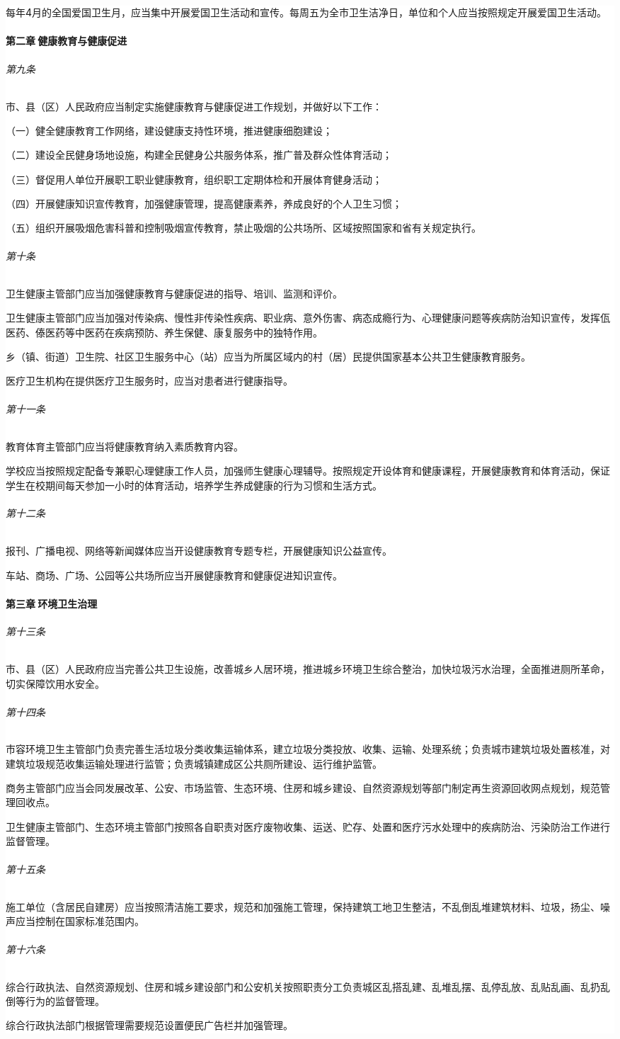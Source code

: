 每年4月的全国爱国卫生月，应当集中开展爱国卫生活动和宣传。每周五为全市卫生洁净日，单位和个人应当按照规定开展爱国卫生活动。

#### 第二章 健康教育与健康促进

###### 第九条

市、县（区）人民政府应当制定实施健康教育与健康促进工作规划，并做好以下工作：

（一）健全健康教育工作网络，建设健康支持性环境，推进健康细胞建设；

（二）建设全民健身场地设施，构建全民健身公共服务体系，推广普及群众性体育活动；

（三）督促用人单位开展职工职业健康教育，组织职工定期体检和开展体育健身活动；

（四）开展健康知识宣传教育，加强健康管理，提高健康素养，养成良好的个人卫生习惯；

（五）组织开展吸烟危害科普和控制吸烟宣传教育，禁止吸烟的公共场所、区域按照国家和省有关规定执行。

###### 第十条

卫生健康主管部门应当加强健康教育与健康促进的指导、培训、监测和评价。

卫生健康主管部门应当加强对传染病、慢性非传染性疾病、职业病、意外伤害、病态成瘾行为、心理健康问题等疾病防治知识宣传，发挥佤医药、傣医药等中医药在疾病预防、养生保健、康复服务中的独特作用。

乡（镇、街道）卫生院、社区卫生服务中心（站）应当为所属区域内的村（居）民提供国家基本公共卫生健康教育服务。

医疗卫生机构在提供医疗卫生服务时，应当对患者进行健康指导。

###### 第十一条

教育体育主管部门应当将健康教育纳入素质教育内容。

学校应当按照规定配备专兼职心理健康工作人员，加强师生健康心理辅导。按照规定开设体育和健康课程，开展健康教育和体育活动，保证学生在校期间每天参加一小时的体育活动，培养学生养成健康的行为习惯和生活方式。

###### 第十二条

报刊、广播电视、网络等新闻媒体应当开设健康教育专题专栏，开展健康知识公益宣传。

车站、商场、广场、公园等公共场所应当开展健康教育和健康促进知识宣传。

#### 第三章 环境卫生治理

###### 第十三条

市、县（区）人民政府应当完善公共卫生设施，改善城乡人居环境，推进城乡环境卫生综合整治，加快垃圾污水治理，全面推进厕所革命，切实保障饮用水安全。

###### 第十四条

市容环境卫生主管部门负责完善生活垃圾分类收集运输体系，建立垃圾分类投放、收集、运输、处理系统；负责城市建筑垃圾处置核准，对建筑垃圾规范收集运输处理进行监管；负责城镇建成区公共厕所建设、运行维护监管。

商务主管部门应当会同发展改革、公安、市场监管、生态环境、住房和城乡建设、自然资源规划等部门制定再生资源回收网点规划，规范管理回收点。

卫生健康主管部门、生态环境主管部门按照各自职责对医疗废物收集、运送、贮存、处置和医疗污水处理中的疾病防治、污染防治工作进行监督管理。

###### 第十五条

施工单位（含居民自建房）应当按照清洁施工要求，规范和加强施工管理，保持建筑工地卫生整洁，不乱倒乱堆建筑材料、垃圾，扬尘、噪声应当控制在国家标准范围内。

###### 第十六条

综合行政执法、自然资源规划、住房和城乡建设部门和公安机关按照职责分工负责城区乱搭乱建、乱堆乱摆、乱停乱放、乱贴乱画、乱扔乱倒等行为的监督管理。

综合行政执法部门根据管理需要规范设置便民广告栏并加强管理。

